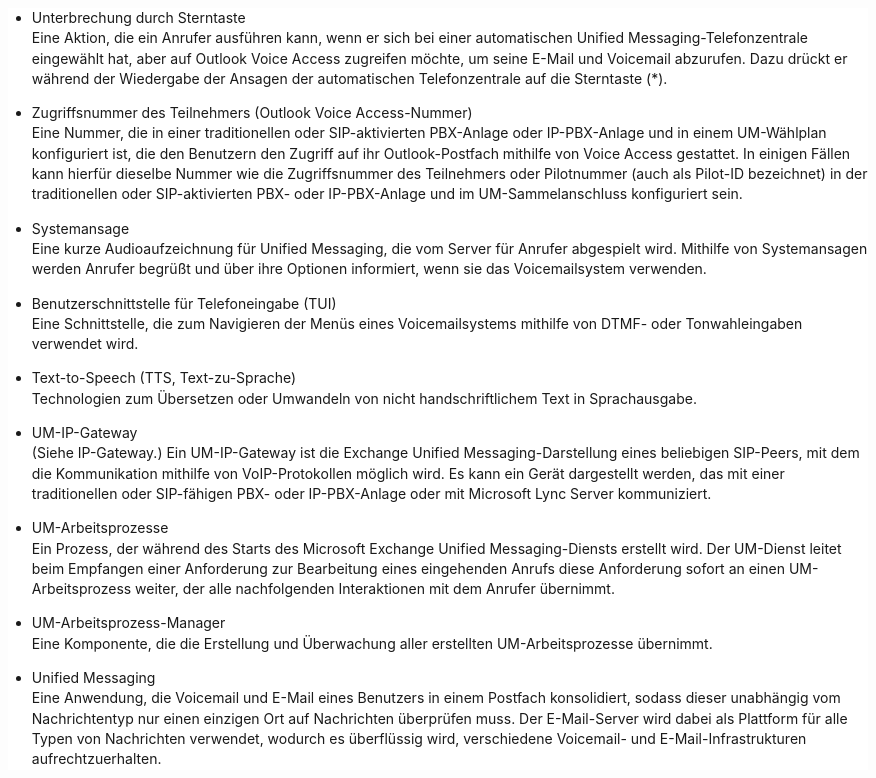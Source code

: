 

  - Unterbrechung durch Sterntaste  
    Eine Aktion, die ein Anrufer ausführen kann, wenn er sich bei einer automatischen Unified Messaging-Telefonzentrale eingewählt hat, aber auf Outlook Voice Access zugreifen möchte, um seine E-Mail und Voicemail abzurufen. Dazu drückt er während der Wiedergabe der Ansagen der automatischen Telefonzentrale auf die Sterntaste (\*).



  - Zugriffsnummer des Teilnehmers (Outlook Voice Access-Nummer)  
    Eine Nummer, die in einer traditionellen oder SIP-aktivierten PBX-Anlage oder IP-PBX-Anlage und in einem UM-Wählplan konfiguriert ist, die den Benutzern den Zugriff auf ihr Outlook-Postfach mithilfe von Voice Access gestattet. In einigen Fällen kann hierfür dieselbe Nummer wie die Zugriffsnummer des Teilnehmers oder Pilotnummer (auch als Pilot-ID bezeichnet) in der traditionellen oder SIP-aktivierten PBX- oder IP-PBX-Anlage und im UM-Sammelanschluss konfiguriert sein.



  - Systemansage  
    Eine kurze Audioaufzeichnung für Unified Messaging, die vom Server für Anrufer abgespielt wird. Mithilfe von Systemansagen werden Anrufer begrüßt und über ihre Optionen informiert, wenn sie das Voicemailsystem verwenden.



  - Benutzerschnittstelle für Telefoneingabe (TUI)  
    Eine Schnittstelle, die zum Navigieren der Menüs eines Voicemailsystems mithilfe von DTMF- oder Tonwahleingaben verwendet wird.



  - Text-to-Speech (TTS, Text-zu-Sprache)  
    Technologien zum Übersetzen oder Umwandeln von nicht handschriftlichem Text in Sprachausgabe.



  - UM-IP-Gateway  
    (Siehe IP-Gateway.) Ein UM-IP-Gateway ist die Exchange Unified Messaging-Darstellung eines beliebigen SIP-Peers, mit dem die Kommunikation mithilfe von VoIP-Protokollen möglich wird. Es kann ein Gerät dargestellt werden, das mit einer traditionellen oder SIP-fähigen PBX- oder IP-PBX-Anlage oder mit Microsoft Lync Server kommuniziert.



  - UM-Arbeitsprozesse  
    Ein Prozess, der während des Starts des Microsoft Exchange Unified Messaging-Diensts erstellt wird. Der UM-Dienst leitet beim Empfangen einer Anforderung zur Bearbeitung eines eingehenden Anrufs diese Anforderung sofort an einen UM-Arbeitsprozess weiter, der alle nachfolgenden Interaktionen mit dem Anrufer übernimmt.



  - UM-Arbeitsprozess-Manager  
    Eine Komponente, die die Erstellung und Überwachung aller erstellten UM-Arbeitsprozesse übernimmt.



  - Unified Messaging  
    Eine Anwendung, die Voicemail und E-Mail eines Benutzers in einem Postfach konsolidiert, sodass dieser unabhängig vom Nachrichtentyp nur einen einzigen Ort auf Nachrichten überprüfen muss. Der E-Mail-Server wird dabei als Plattform für alle Typen von Nachrichten verwendet, wodurch es überflüssig wird, verschiedene Voicemail- und E-Mail-Infrastrukturen aufrechtzuerhalten.
